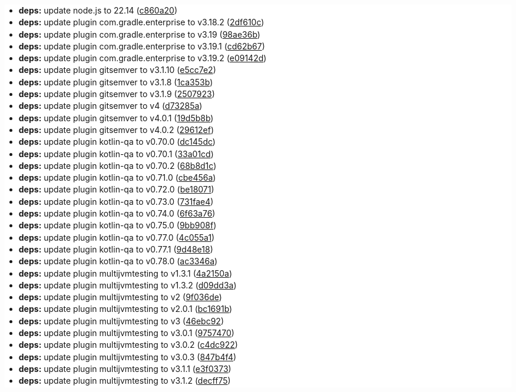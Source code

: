 * **deps:** update node.js to 22.14 ([c860a20](https://github.com/angelacorte/depot-tasks-environment/commit/c860a205800850e2874fb9f14f97f9ceb810945d))
* **deps:** update plugin com.gradle.enterprise to v3.18.2 ([2df610c](https://github.com/angelacorte/depot-tasks-environment/commit/2df610c22f1c71787cc80fa548ed8cbcaedc366d))
* **deps:** update plugin com.gradle.enterprise to v3.19 ([98ae36b](https://github.com/angelacorte/depot-tasks-environment/commit/98ae36b5d3b3be34353e5e7f4a98cd83af560769))
* **deps:** update plugin com.gradle.enterprise to v3.19.1 ([cd62b67](https://github.com/angelacorte/depot-tasks-environment/commit/cd62b67b17efdc6e1a265e9c728f01b16926a7f8))
* **deps:** update plugin com.gradle.enterprise to v3.19.2 ([e09142d](https://github.com/angelacorte/depot-tasks-environment/commit/e09142d671865c8ecb3003027bf1bbcb0f99da8a))
* **deps:** update plugin gitsemver to v3.1.10 ([e5cc7e2](https://github.com/angelacorte/depot-tasks-environment/commit/e5cc7e2f5f3725f16a25b717223a13ee23d352c5))
* **deps:** update plugin gitsemver to v3.1.8 ([1ca353b](https://github.com/angelacorte/depot-tasks-environment/commit/1ca353b0c8ac5d0e9fc74c8e60a952c11ad07862))
* **deps:** update plugin gitsemver to v3.1.9 ([2507923](https://github.com/angelacorte/depot-tasks-environment/commit/2507923a74d68cfe684596f2a967a1a036ce902c))
* **deps:** update plugin gitsemver to v4 ([d73285a](https://github.com/angelacorte/depot-tasks-environment/commit/d73285afe33b857fa7a8685e74d84d1763e4b532))
* **deps:** update plugin gitsemver to v4.0.1 ([19d5b8b](https://github.com/angelacorte/depot-tasks-environment/commit/19d5b8baf2adc5b9a03700562a37e707861d22ec))
* **deps:** update plugin gitsemver to v4.0.2 ([29612ef](https://github.com/angelacorte/depot-tasks-environment/commit/29612ef898801f237947847c102a65eec0248f78))
* **deps:** update plugin kotlin-qa to v0.70.0 ([dc145dc](https://github.com/angelacorte/depot-tasks-environment/commit/dc145dc423ea1e787bb282f7c59716224e7376e4))
* **deps:** update plugin kotlin-qa to v0.70.1 ([33a01cd](https://github.com/angelacorte/depot-tasks-environment/commit/33a01cd9a5ad1bfb587df103839d426c42e3bfb6))
* **deps:** update plugin kotlin-qa to v0.70.2 ([68b8d1c](https://github.com/angelacorte/depot-tasks-environment/commit/68b8d1c6e2d121b09dd8ee38bb1556132f158a2d))
* **deps:** update plugin kotlin-qa to v0.71.0 ([cbe456a](https://github.com/angelacorte/depot-tasks-environment/commit/cbe456a0ed23c6b5a2d72c7cb7b833d39016321f))
* **deps:** update plugin kotlin-qa to v0.72.0 ([be18071](https://github.com/angelacorte/depot-tasks-environment/commit/be18071490ee5d3a3906d9f89f4276604b95e5aa))
* **deps:** update plugin kotlin-qa to v0.73.0 ([731fae4](https://github.com/angelacorte/depot-tasks-environment/commit/731fae44716fd1fd6f3063b14e78bd330fe56c0d))
* **deps:** update plugin kotlin-qa to v0.74.0 ([6f63a76](https://github.com/angelacorte/depot-tasks-environment/commit/6f63a7671f3d7768f7b48da064ec69c7c1eac830))
* **deps:** update plugin kotlin-qa to v0.75.0 ([9bb908f](https://github.com/angelacorte/depot-tasks-environment/commit/9bb908f4c7df11e8a0e1067127d4f3b0dd82567f))
* **deps:** update plugin kotlin-qa to v0.77.0 ([4c055a1](https://github.com/angelacorte/depot-tasks-environment/commit/4c055a1f2d9d51f55c162feabd84d10671ef7bbf))
* **deps:** update plugin kotlin-qa to v0.77.1 ([9d48e18](https://github.com/angelacorte/depot-tasks-environment/commit/9d48e18dbed4a684bd4c7098932984acd28ee763))
* **deps:** update plugin kotlin-qa to v0.78.0 ([ac3346a](https://github.com/angelacorte/depot-tasks-environment/commit/ac3346adbee3e4ba0f22130aa0813c536c6bb610))
* **deps:** update plugin multijvmtesting to v1.3.1 ([4a2150a](https://github.com/angelacorte/depot-tasks-environment/commit/4a2150ab04d158ef4fbeb02cd3f6b175f5b3c929))
* **deps:** update plugin multijvmtesting to v1.3.2 ([d09dd3a](https://github.com/angelacorte/depot-tasks-environment/commit/d09dd3a2941fcaadd2e9674a3806b9f436a77006))
* **deps:** update plugin multijvmtesting to v2 ([9f036de](https://github.com/angelacorte/depot-tasks-environment/commit/9f036de2f68cf7725dcbe021e792f949cee722f5))
* **deps:** update plugin multijvmtesting to v2.0.1 ([bc1691b](https://github.com/angelacorte/depot-tasks-environment/commit/bc1691bc0970d59e2b73da5051f94666b167cd2a))
* **deps:** update plugin multijvmtesting to v3 ([46ebc92](https://github.com/angelacorte/depot-tasks-environment/commit/46ebc9299c3fe994178f5d823b99716fb3db8bc4))
* **deps:** update plugin multijvmtesting to v3.0.1 ([9757470](https://github.com/angelacorte/depot-tasks-environment/commit/97574701f1b0b9338621e634607ce7c5e559c157))
* **deps:** update plugin multijvmtesting to v3.0.2 ([c4dc922](https://github.com/angelacorte/depot-tasks-environment/commit/c4dc922ac696ea4e2dd581339a11e01a9e1ad784))
* **deps:** update plugin multijvmtesting to v3.0.3 ([847b4f4](https://github.com/angelacorte/depot-tasks-environment/commit/847b4f4eb22e2486c71b63d4576e7214175e9446))
* **deps:** update plugin multijvmtesting to v3.1.1 ([e3f0373](https://github.com/angelacorte/depot-tasks-environment/commit/e3f0373e17fc8775da84b7ccbdbd239590cb1ddf))
* **deps:** update plugin multijvmtesting to v3.1.2 ([decff75](https://github.com/angelacorte/depot-tasks-environment/commit/decff759f75ba1c35c94e51eb585e2a43fcdd71f))